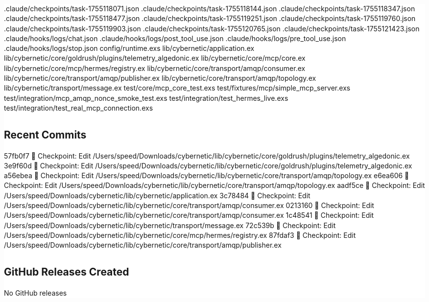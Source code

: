 .claude/checkpoints/task-1755118071.json
.claude/checkpoints/task-1755118144.json
.claude/checkpoints/task-1755118347.json
.claude/checkpoints/task-1755118477.json
.claude/checkpoints/task-1755119251.json
.claude/checkpoints/task-1755119760.json
.claude/checkpoints/task-1755119903.json
.claude/checkpoints/task-1755120765.json
.claude/checkpoints/task-1755121423.json
.claude/hooks/logs/chat.json
.claude/hooks/logs/post_tool_use.json
.claude/hooks/logs/pre_tool_use.json
.claude/hooks/logs/stop.json
config/runtime.exs
lib/cybernetic/application.ex
lib/cybernetic/core/goldrush/plugins/telemetry_algedonic.ex
lib/cybernetic/core/mcp/core.ex
lib/cybernetic/core/mcp/hermes/registry.ex
lib/cybernetic/core/transport/amqp/consumer.ex
lib/cybernetic/core/transport/amqp/publisher.ex
lib/cybernetic/core/transport/amqp/topology.ex
lib/cybernetic/transport/message.ex
test/core/mcp_core_test.exs
test/fixtures/mcp/simple_mcp_server.exs
test/integration/mcp_amqp_nonce_smoke_test.exs
test/integration/test_hermes_live.exs
test/integration/test_real_mcp_connection.exs

## Recent Commits
57fb0f7 🔖 Checkpoint: Edit /Users/speed/Downloads/cybernetic/lib/cybernetic/core/goldrush/plugins/telemetry_algedonic.ex
3e9f60d 🔖 Checkpoint: Edit /Users/speed/Downloads/cybernetic/lib/cybernetic/core/goldrush/plugins/telemetry_algedonic.ex
a56ebea 🔖 Checkpoint: Edit /Users/speed/Downloads/cybernetic/lib/cybernetic/core/transport/amqp/topology.ex
e6ea606 🔖 Checkpoint: Edit /Users/speed/Downloads/cybernetic/lib/cybernetic/core/transport/amqp/topology.ex
aadf5ce 🔖 Checkpoint: Edit /Users/speed/Downloads/cybernetic/lib/cybernetic/application.ex
3c78484 🔖 Checkpoint: Edit /Users/speed/Downloads/cybernetic/lib/cybernetic/core/transport/amqp/consumer.ex
0213160 🔖 Checkpoint: Edit /Users/speed/Downloads/cybernetic/lib/cybernetic/core/transport/amqp/consumer.ex
1c48541 🔖 Checkpoint: Edit /Users/speed/Downloads/cybernetic/lib/cybernetic/transport/message.ex
72c539b 🔖 Checkpoint: Edit /Users/speed/Downloads/cybernetic/lib/cybernetic/core/mcp/hermes/registry.ex
87fdaf3 🔖 Checkpoint: Edit /Users/speed/Downloads/cybernetic/lib/cybernetic/core/transport/amqp/publisher.ex

## GitHub Releases Created
No GitHub releases
